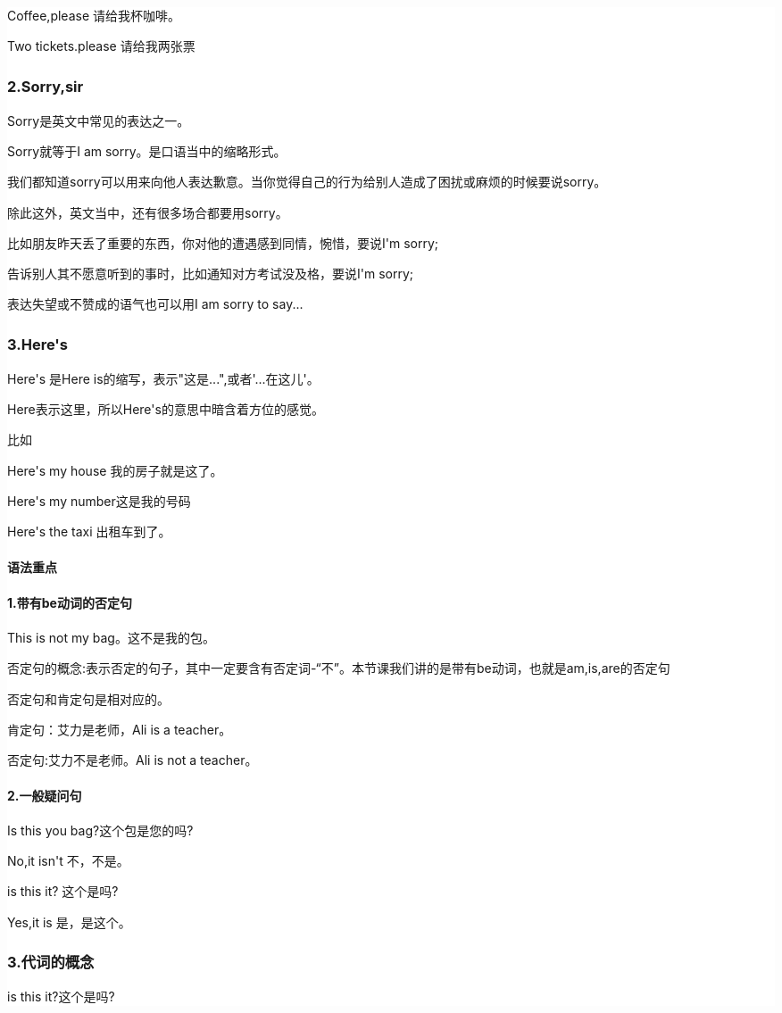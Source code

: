 Coffee,please 请给我杯咖啡。

Two tickets.please 请给我两张票

### 2.Sorry,sir

Sorry是英文中常见的表达之一。

Sorry就等于I am sorry。是口语当中的缩略形式。

我们都知道sorry可以用来向他人表达歉意。当你觉得自己的行为给别人造成了困扰或麻烦的时候要说sorry。

除此这外，英文当中，还有很多场合都要用sorry。

比如朋友昨天丢了重要的东西，你对他的遭遇感到同情，惋惜，要说I'm sorry;

告诉别人其不愿意听到的事时，比如通知对方考试没及格，要说I'm sorry;

表达失望或不赞成的语气也可以用I am sorry to say...

### 3.Here's

Here's 是Here is的缩写，表示"这是...",或者'...在这儿'。

Here表示这里，所以Here's的意思中暗含着方位的感觉。

比如

Here's my house 我的房子就是这了。

Here's my number这是我的号码

Here's the taxi 出租车到了。

#### 语法重点

#### 1.带有be动词的否定句

This is not my bag。这不是我的包。

否定句的概念:表示否定的句子，其中一定要含有否定词-“不”。本节课我们讲的是带有be动词，也就是am,is,are的否定句

否定句和肯定句是相对应的。

肯定句：艾力是老师，Ali is a teacher。

否定句:艾力不是老师。Ali is not a teacher。

#### 2.一般疑问句

Is this you bag?这个包是您的吗?

No,it isn't 不，不是。

is this it? 这个是吗?

Yes,it is 是，是这个。

### 3.代词的概念

is this it?这个是吗?
